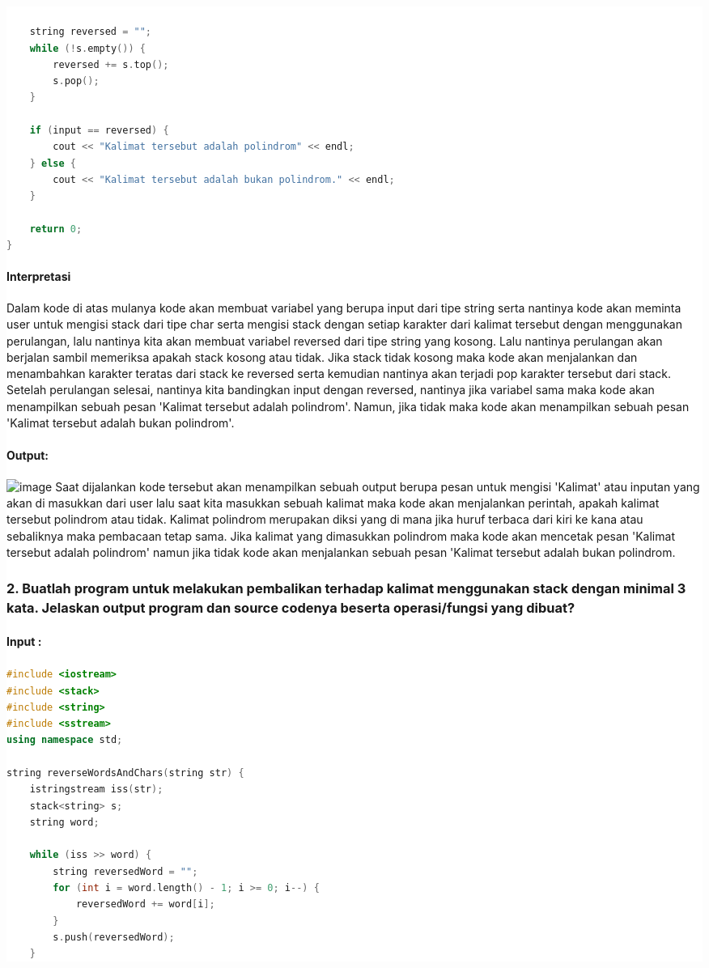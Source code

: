 ```C++

    string reversed = "";
    while (!s.empty()) {
        reversed += s.top();
        s.pop();
    }

    if (input == reversed) {
        cout << "Kalimat tersebut adalah polindrom" << endl;
    } else {
        cout << "Kalimat tersebut adalah bukan polindrom." << endl;
    }

    return 0;
}
```
#### Interpretasi 
Dalam kode di atas mulanya kode akan membuat variabel yang berupa input dari tipe string serta nantinya kode akan meminta user untuk mengisi stack dari tipe char serta mengisi stack dengan setiap karakter dari kalimat tersebut dengan menggunakan perulangan, lalu nantinya kita akan membuat variabel reversed dari tipe string yang kosong. Lalu nantinya perulangan akan berjalan sambil memeriksa apakah stack kosong atau tidak. Jika stack tidak kosong maka kode akan menjalankan dan menambahkan karakter teratas dari stack ke reversed serta kemudian nantinya akan terjadi pop karakter tersebut dari stack. Setelah perulangan selesai, nantinya kita bandingkan input dengan reversed, nantinya jika variabel sama maka kode akan menampilkan sebuah pesan 'Kalimat tersebut adalah polindrom'. Namun, jika tidak maka kode akan menampilkan sebuah pesan 'Kalimat tersebut adalah bukan polindrom'.

#### Output:
![image](https://github.com/xyzall1/Struktur-Data-Assigment/assets/161272189/4f489a8b-4583-4553-aea8-dd38420de0c8)
Saat dijalankan kode tersebut akan menampilkan sebuah output berupa pesan untuk mengisi 'Kalimat' atau inputan yang akan di masukkan dari user lalu saat kita masukkan sebuah kalimat maka kode akan menjalankan perintah, apakah kalimat tersebut polindrom atau tidak. Kalimat polindrom merupakan diksi yang di mana jika huruf terbaca dari kiri ke kana atau sebaliknya maka pembacaan tetap sama. Jika kalimat yang dimasukkan polindrom maka kode akan mencetak pesan 'Kalimat tersebut adalah polindrom' namun jika tidak kode akan menjalankan sebuah pesan 'Kalimat tersebut adalah bukan polindrom.


### 2. Buatlah program untuk melakukan pembalikan terhadap kalimat menggunakan stack dengan minimal 3 kata. Jelaskan output program dan source codenya beserta operasi/fungsi yang dibuat?


#### Input :
```C++
#include <iostream>
#include <stack>
#include <string>
#include <sstream>
using namespace std;

string reverseWordsAndChars(string str) {
    istringstream iss(str);
    stack<string> s;
    string word;

    while (iss >> word) {
        string reversedWord = "";
        for (int i = word.length() - 1; i >= 0; i--) {
            reversedWord += word[i];
        }
        s.push(reversedWord);
    }
```